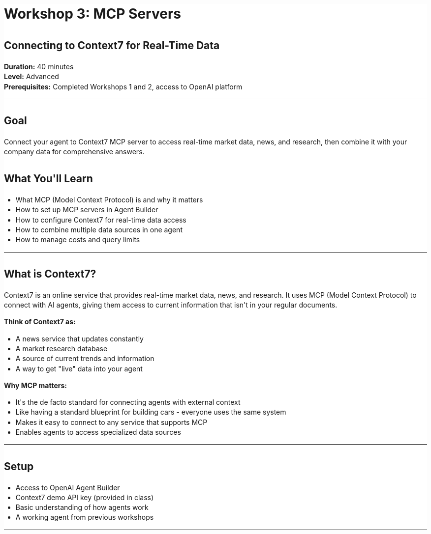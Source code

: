 # Workshop 3: MCP Servers
## Connecting to Context7 for Real-Time Data

**Duration:** 40 minutes  
**Level:** Advanced  
**Prerequisites:** Completed Workshops 1 and 2, access to OpenAI platform

---

## Goal

Connect your agent to Context7 MCP server to access real-time market data, news, and research, then combine it with your company data for comprehensive answers.

## What You'll Learn

- What MCP (Model Context Protocol) is and why it matters
- How to set up MCP servers in Agent Builder
- How to configure Context7 for real-time data access
- How to combine multiple data sources in one agent
- How to manage costs and query limits

---

## What is Context7?

Context7 is an online service that provides real-time market data, news, and research. It uses MCP (Model Context Protocol) to connect with AI agents, giving them access to current information that isn't in your regular documents.

**Think of Context7 as:**
- A news service that updates constantly
- A market research database
- A source of current trends and information
- A way to get "live" data into your agent

**Why MCP matters:**
- It's the de facto standard for connecting agents with external context
- Like having a standard blueprint for building cars - everyone uses the same system
- Makes it easy to connect to any service that supports MCP
- Enables agents to access specialized data sources

---

## Setup

- Access to OpenAI Agent Builder
- Context7 demo API key (provided in class)
- Basic understanding of how agents work
- A working agent from previous workshops

---